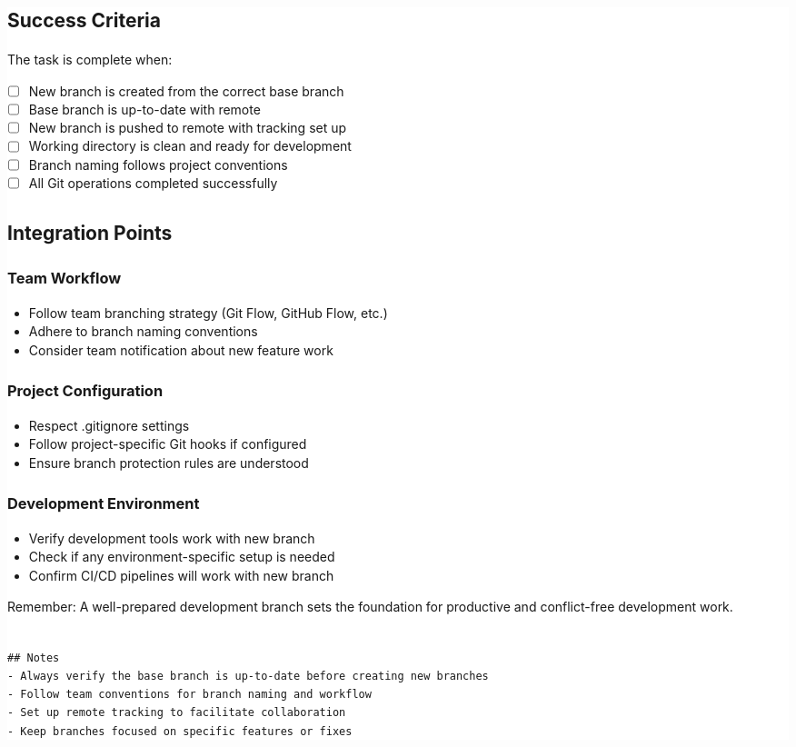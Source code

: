 ## Success Criteria

The task is complete when:
- [ ] New branch is created from the correct base branch
- [ ] Base branch is up-to-date with remote
- [ ] New branch is pushed to remote with tracking set up
- [ ] Working directory is clean and ready for development
- [ ] Branch naming follows project conventions
- [ ] All Git operations completed successfully

## Integration Points

### Team Workflow
- Follow team branching strategy (Git Flow, GitHub Flow, etc.)
- Adhere to branch naming conventions
- Consider team notification about new feature work

### Project Configuration
- Respect .gitignore settings
- Follow project-specific Git hooks if configured
- Ensure branch protection rules are understood

### Development Environment
- Verify development tools work with new branch
- Check if any environment-specific setup is needed
- Confirm CI/CD pipelines will work with new branch

Remember: A well-prepared development branch sets the foundation for productive and conflict-free development work.
```

## Notes
- Always verify the base branch is up-to-date before creating new branches
- Follow team conventions for branch naming and workflow
- Set up remote tracking to facilitate collaboration
- Keep branches focused on specific features or fixes
